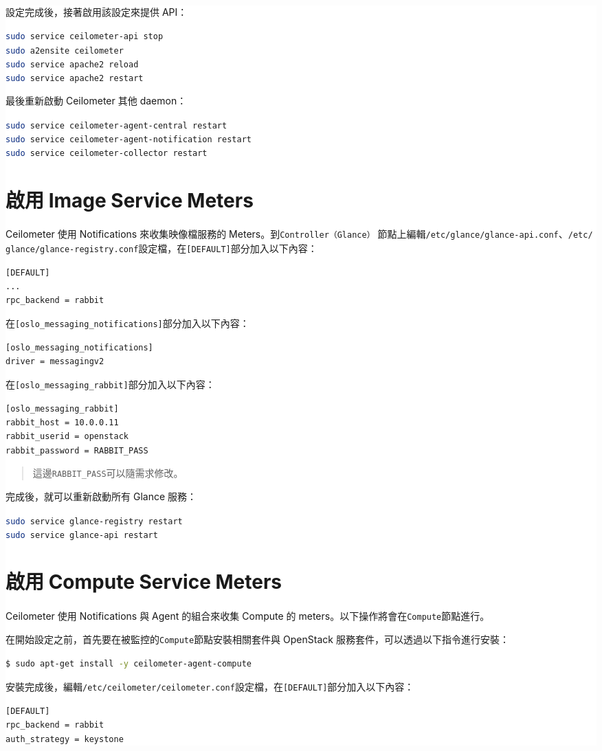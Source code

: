 設定完成後，接著啟用該設定來提供 API：
```sh
sudo service ceilometer-api stop
sudo a2ensite ceilometer
sudo service apache2 reload
sudo service apache2 restart
```

最後重新啟動 Ceilometer 其他 daemon：
```sh
sudo service ceilometer-agent-central restart
sudo service ceilometer-agent-notification restart
sudo service ceilometer-collector restart
```

# 啟用 Image Service Meters
Ceilometer 使用 Notifications 來收集映像檔服務的 Meters。到`Controller（Glance）` 節點上編輯`/etc/glance/glance-api.conf`、`/etc/glance/glance-registry.conf`設定檔，在`[DEFAULT]`部分加入以下內容：
```
[DEFAULT]
...
rpc_backend = rabbit
```

在`[oslo_messaging_notifications]`部分加入以下內容：
```
[oslo_messaging_notifications]
driver = messagingv2
```

在`[oslo_messaging_rabbit]`部分加入以下內容：
```
[oslo_messaging_rabbit]
rabbit_host = 10.0.0.11
rabbit_userid = openstack
rabbit_password = RABBIT_PASS
```
> 這邊`RABBIT_PASS`可以隨需求修改。

完成後，就可以重新啟動所有 Glance 服務：
```sh
sudo service glance-registry restart
sudo service glance-api restart
```

# 啟用 Compute Service Meters
Ceilometer 使用 Notifications 與 Agent 的組合來收集 Compute 的 meters。以下操作將會在`Compute`節點進行。


在開始設定之前，首先要在被監控的`Compute`節點安裝相關套件與 OpenStack 服務套件，可以透過以下指令進行安裝：
```sh
$ sudo apt-get install -y ceilometer-agent-compute
```

安裝完成後，編輯`/etc/ceilometer/ceilometer.conf`設定檔，在`[DEFAULT]`部分加入以下內容：
```
[DEFAULT]
rpc_backend = rabbit
auth_strategy = keystone
```
